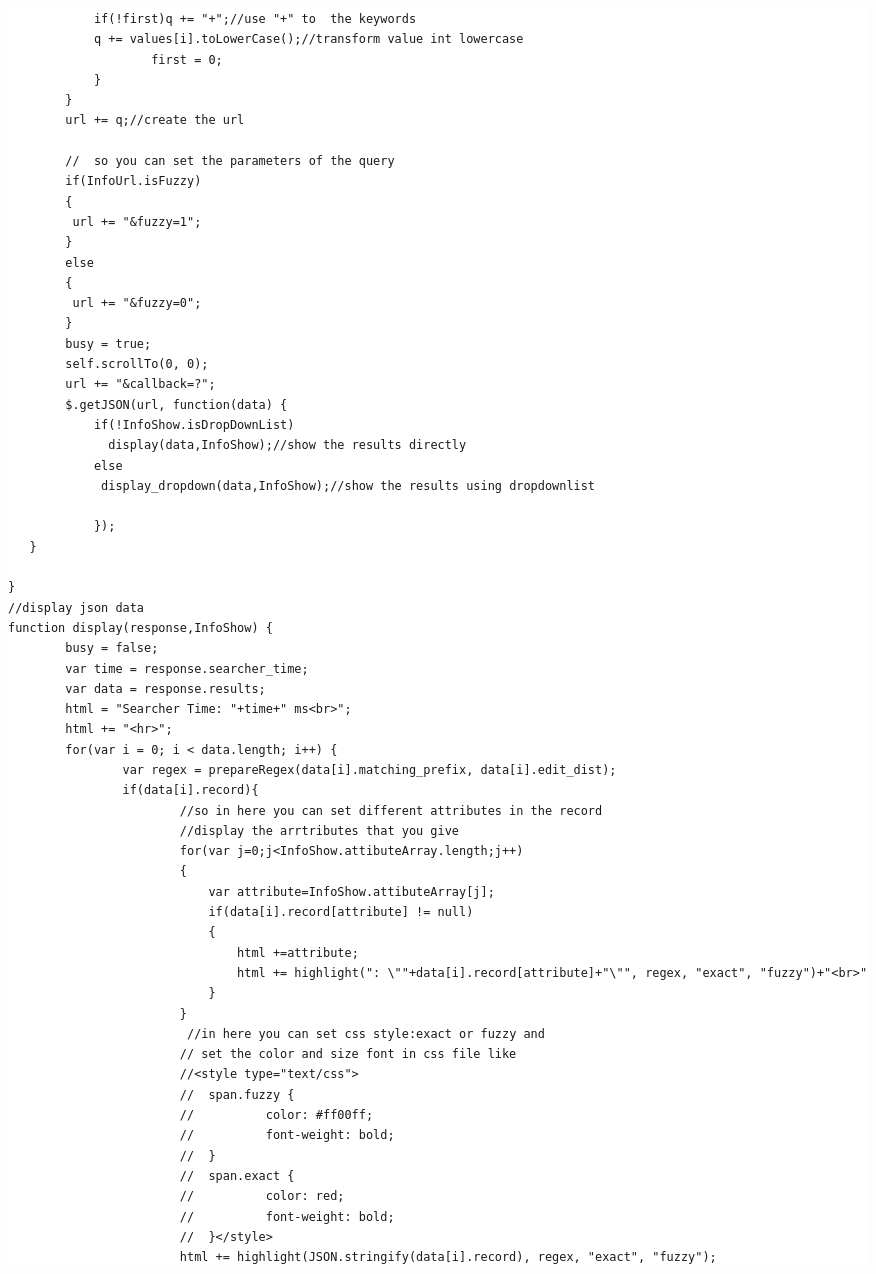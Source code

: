 ```
		    if(!first)q += "+";//use "+" to  the keywords
		    q += values[i].toLowerCase();//transform value int lowercase
		            first = 0;
		    }
		}
		url += q;//create the url
		
		//  so you can set the parameters of the query
		if(InfoUrl.isFuzzy)
		{
		 url += "&fuzzy=1";
		}
		else
		{
		 url += "&fuzzy=0";
		}
		busy = true;
		self.scrollTo(0, 0);
		url += "&callback=?";
		$.getJSON(url, function(data) {
			if(!InfoShow.isDropDownList)
		      display(data,InfoShow);//show the results directly
		    else
		     display_dropdown(data,InfoShow);//show the results using dropdownlist
		   
		    });
   }

}
//display json data
function display(response,InfoShow) {
        busy = false;
        var time = response.searcher_time;
        var data = response.results;
        html = "Searcher Time: "+time+" ms<br>";
        html += "<hr>";
        for(var i = 0; i < data.length; i++) {
                var regex = prepareRegex(data[i].matching_prefix, data[i].edit_dist);
                if(data[i].record){
                	    //so in here you can set different attributes in the record
                	    //display the arrtributes that you give
            	    	for(var j=0;j<InfoShow.attibuteArray.length;j++)
						{
							var attribute=InfoShow.attibuteArray[j];
							if(data[i].record[attribute] != null)
							{
								html +=attribute;
					   	      	html += highlight(": \""+data[i].record[attribute]+"\"", regex, "exact", "fuzzy")+"<br>"
					   	    }
						}
	                	 //in here you can set css style:exact or fuzzy and
	         		    // set the color and size font in css file like
	         		    //<style type="text/css">
						//	span.fuzzy {
						//	        color: #ff00ff;
						//	        font-weight: bold;
						//	}
						//	span.exact {
						//	        color: red;
						//	        font-weight: bold;
						//	}</style>
                        html += highlight(JSON.stringify(data[i].record), regex, "exact", "fuzzy");
```